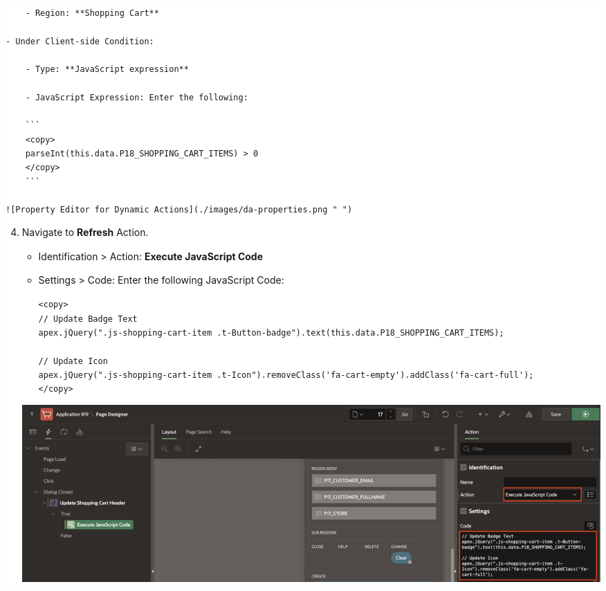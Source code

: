         - Region: **Shopping Cart**

    - Under Client-side Condition:

        - Type: **JavaScript expression**

        - JavaScript Expression: Enter the following:

        ```
        <copy>
        parseInt(this.data.P18_SHOPPING_CART_ITEMS) > 0
        </copy>
        ```

    ![Property Editor for Dynamic Actions](./images/da-properties.png " ")

4. Navigate to **Refresh** Action.

    - Identification > Action: **Execute JavaScript Code**

    - Settings > Code: Enter the following JavaScript Code:

        ```
        <copy>
        // Update Badge Text
        apex.jQuery(".js-shopping-cart-item .t-Button-badge").text(this.data.P18_SHOPPING_CART_ITEMS);

        // Update Icon
        apex.jQuery(".js-shopping-cart-item .t-Icon").removeClass('fa-cart-empty').addClass('fa-cart-full');
        </copy>
        ```

    ![Property Editor](./images/refresh-action.png " ")
